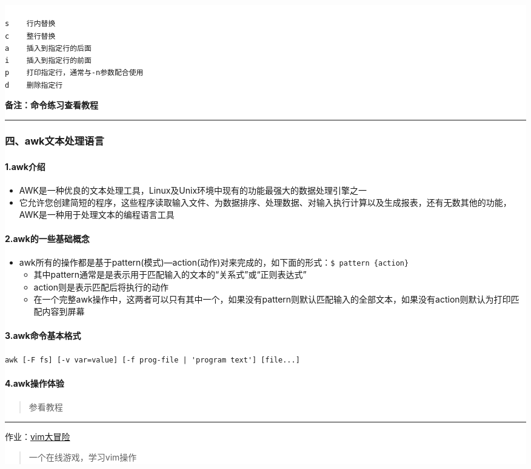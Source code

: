 ```

s    行内替换
c    整行替换
a    插入到指定行的后面
i    插入到指定行的前面
p    打印指定行，通常与-n参数配合使用
d    删除指定行
```

**备注：命令练习查看教程**

---

### 四、awk文本处理语言

#### 1.awk介绍
- AWK是一种优良的文本处理工具，Linux及Unix环境中现有的功能最强大的数据处理引擎之一
- 它允许您创建简短的程序，这些程序读取输入文件、为数据排序、处理数据、对输入执行计算以及生成报表，还有无数其他的功能，AWK是一种用于处理文本的编程语言工具

#### 2.awk的一些基础概念
- awk所有的操作都是基于pattern(模式)—action(动作)对来完成的，如下面的形式：`$ pattern {action}`
   -  其中pattern通常是是表示用于匹配输入的文本的“关系式”或“正则表达式”
   - action则是表示匹配后将执行的动作
   - 在一个完整awk操作中，这两者可以只有其中一个，如果没有pattern则默认匹配输入的全部文本，如果没有action则默认为打印匹配内容到屏幕
   
#### 3.awk命令基本格式
```
awk [-F fs] [-v var=value] [-f prog-file | 'program text'] [file...]
```

#### 4.awk操作体验
>参看教程

---
作业：[vim大冒险](http://vim-adventures.com/)
>一个在线游戏，学习vim操作

